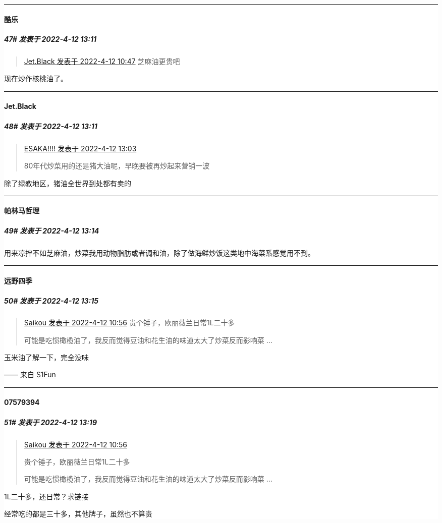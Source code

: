 *****

####  酷乐  
##### 47#       发表于 2022-4-12 13:11

<blockquote><a href="httphttps://bbs.saraba1st.com/2b/forum.php?mod=redirect&amp;goto=findpost&amp;pid=55417063&amp;ptid=2064128" target="_blank">Jet.Black 发表于 2022-4-12 10:47</a>
芝麻油更贵吧</blockquote>
现在炒作核桃油了。

*****

####  Jet.Black  
##### 48#       发表于 2022-4-12 13:11

<blockquote><a href="httphttps://bbs.saraba1st.com/2b/forum.php?mod=redirect&amp;goto=findpost&amp;pid=55419251&amp;ptid=2064128" target="_blank">ESAKA!!!! 发表于 2022-4-12 13:03</a>

80年代炒菜用的还是猪大油呢，早晚要被再炒起来营销一波</blockquote>
除了绿教地区，猪油全世界到处都有卖的

*****

####  帕林马哲理  
##### 49#       发表于 2022-4-12 13:14

用来凉拌不如芝麻油，炒菜我用动物脂肪或者调和油，除了做海鲜炒饭这类地中海菜系感觉用不到。

*****

####  远野四季  
##### 50#       发表于 2022-4-12 13:15

<blockquote><a href="httphttps://bbs.saraba1st.com/2b/forum.php?mod=redirect&amp;goto=findpost&amp;pid=55417234&amp;ptid=2064128" target="_blank">Saikou 发表于 2022-4-12 10:56</a>
贵个锤子，欧丽薇兰日常1L二十多

可能是吃惯橄榄油了，我反而觉得豆油和花生油的味道太大了炒菜反而影响菜 ...</blockquote>
玉米油了解一下，完全没味

—— 来自 [S1Fun](https://s1fun.koalcat.com)

*****

####  07579394  
##### 51#       发表于 2022-4-12 13:19

<blockquote><a href="httphttps://bbs.saraba1st.com/2b/forum.php?mod=redirect&amp;goto=findpost&amp;pid=55417234&amp;ptid=2064128" target="_blank">Saikou 发表于 2022-4-12 10:56</a>

贵个锤子，欧丽薇兰日常1L二十多

可能是吃惯橄榄油了，我反而觉得豆油和花生油的味道太大了炒菜反而影响菜 ...</blockquote>
1L二十多，还日常？求链接

经常吃的都是三十多，其他牌子，虽然也不算贵
